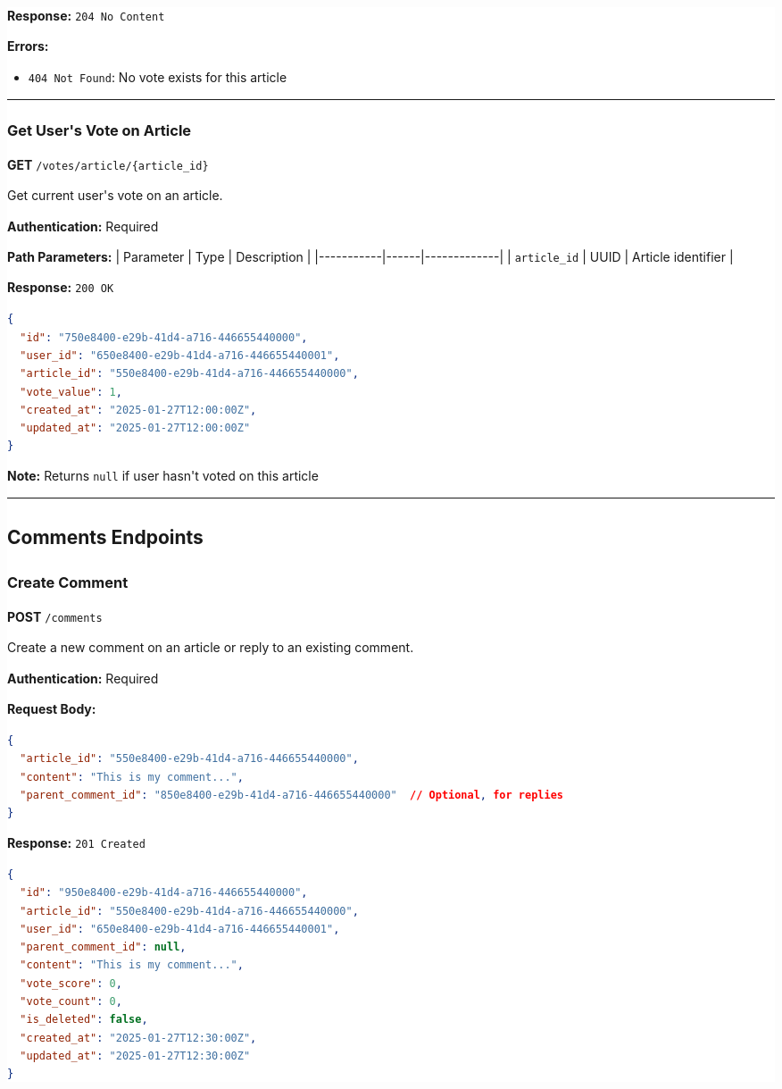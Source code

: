 **Response:** `204 No Content`

**Errors:**
- `404 Not Found`: No vote exists for this article

---

### Get User's Vote on Article

**GET** `/votes/article/{article_id}`

Get current user's vote on an article.

**Authentication:** Required

**Path Parameters:**
| Parameter | Type | Description |
|-----------|------|-------------|
| `article_id` | UUID | Article identifier |

**Response:** `200 OK`
```json
{
  "id": "750e8400-e29b-41d4-a716-446655440000",
  "user_id": "650e8400-e29b-41d4-a716-446655440001",
  "article_id": "550e8400-e29b-41d4-a716-446655440000",
  "vote_value": 1,
  "created_at": "2025-01-27T12:00:00Z",
  "updated_at": "2025-01-27T12:00:00Z"
}
```

**Note:** Returns `null` if user hasn't voted on this article

---

## Comments Endpoints

### Create Comment

**POST** `/comments`

Create a new comment on an article or reply to an existing comment.

**Authentication:** Required

**Request Body:**
```json
{
  "article_id": "550e8400-e29b-41d4-a716-446655440000",
  "content": "This is my comment...",
  "parent_comment_id": "850e8400-e29b-41d4-a716-446655440000"  // Optional, for replies
}
```

**Response:** `201 Created`
```json
{
  "id": "950e8400-e29b-41d4-a716-446655440000",
  "article_id": "550e8400-e29b-41d4-a716-446655440000",
  "user_id": "650e8400-e29b-41d4-a716-446655440001",
  "parent_comment_id": null,
  "content": "This is my comment...",
  "vote_score": 0,
  "vote_count": 0,
  "is_deleted": false,
  "created_at": "2025-01-27T12:30:00Z",
  "updated_at": "2025-01-27T12:30:00Z"
}
```